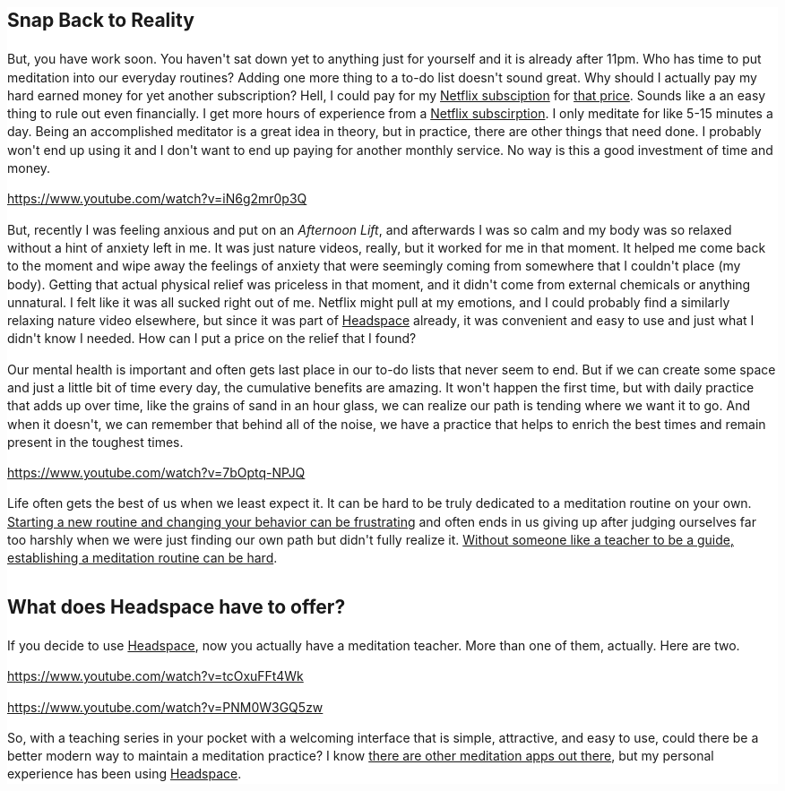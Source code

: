 ## Snap Back to Reality

But, you have work soon. You haven't sat down yet to anything just for yourself and it is already after 11pm. Who has time to put meditation into our everyday routines? Adding one more thing to a to-do list doesn't sound great. Why should I actually pay my hard earned money for yet another subscription? Hell, I could pay for my [Netflix subsciption](https://help.netflix.com/en/node/24926) for [that price](https://www.headspace.com/subscriptions). Sounds like a an easy thing to rule out even financially. I get more hours of experience from a [Netflix subscirption](https://help.netflix.com/en/node/24926). I only meditate for like 5-15 minutes a day. Being an accomplished meditator is a great idea in theory, but in practice, there are other things that need done. I probably won't end up using it and I don't want to end up paying for another monthly service. No way is this a good investment of time and money.

https://www.youtube.com/watch?v=iN6g2mr0p3Q

But, recently I was feeling anxious and put on an _Afternoon Lift_, and afterwards I was so calm and my body was so relaxed without a hint of anxiety left in me. It was just nature videos, really, but it worked for me in that moment. It helped me come back to the moment and wipe away the feelings of anxiety that were seemingly coming from somewhere that I couldn't place (my body). Getting that actual physical relief was priceless in that moment, and it didn't come from external chemicals or anything unnatural. I felt like it was all sucked right out of me. Netflix might pull at my emotions, and I could probably find a similarly relaxing nature video elsewhere, but since it was part of [Headspace](https://www.headspace.com/) already, it was convenient and easy to use and just what I didn't know I needed. How can I put a price on the relief that I found?

Our mental health is important and often gets last place in our to-do lists that never seem to end. But if we can create some space and just a little bit of time every day, the cumulative benefits are amazing. It won't happen the first time, but with daily practice that adds up over time, like the grains of sand in an hour glass, we can realize our path is tending where we want it to go. And when it doesn't, we can remember that behind all of the noise, we have a practice that helps to enrich the best times and remain present in the toughest times.

https://www.youtube.com/watch?v=7bOptq-NPJQ

Life often gets the best of us when we least expect it. It can be hard to be truly dedicated to a meditation routine on your own. [Starting a new routine and changing your behavior can be frustrating](https://www.forbes.com/sites/quora/2018/02/13/the-science-behind-adopting-new-habits-and-making-them-stick/?sh=7281099543c7) and often ends in us giving up after judging ourselves far too harshly when we were just finding our own path but didn't fully realize it. [Without someone like a teacher to be a guide, establishing a meditation routine can be hard](https://medium.com/@puneet500/meditation-without-a-teacher-is-like-baking-without-measurements-c29699bb3576).

## What does Headspace have to offer?

If you decide to use [Headspace](https://www.headspace.com/), now you actually have a meditation teacher. More than one of them, actually. Here are two.

https://www.youtube.com/watch?v=tcOxuFFt4Wk

https://www.youtube.com/watch?v=PNM0W3GQ5zw

So, with a teaching series in your pocket with a welcoming interface that is simple, attractive, and easy to use, could there be a better modern way to maintain a meditation practice? I know [there are other meditation apps out there](https://www.verywellmind.com/best-meditation-apps-4767322), but my personal experience has been using [Headspace](https://www.headspace.com/).

